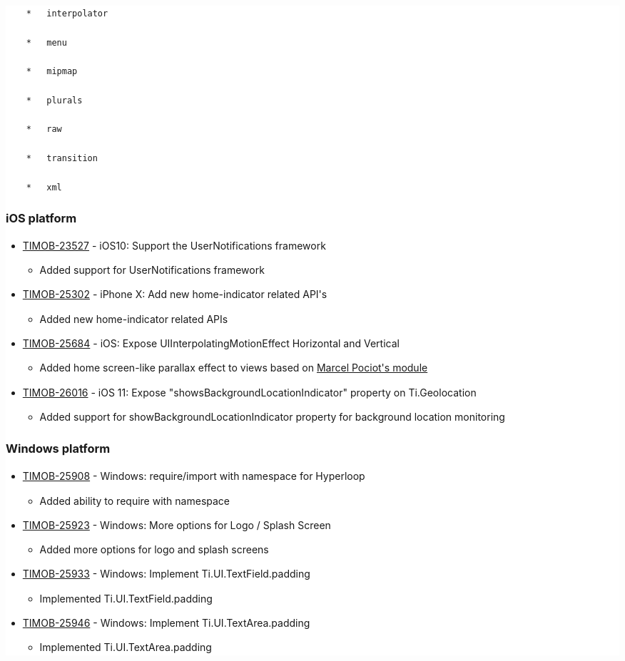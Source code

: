         *   interpolator
            
        *   menu
            
        *   mipmap
            
        *   plurals
            
        *   raw
            
        *   transition
            
        *   xml
            

### iOS platform

*   [TIMOB-23527](https://jira.appcelerator.org/browse/TIMOB-23527) - iOS10: Support the UserNotifications framework
    
    *   Added support for UserNotifications framework
        
*   [TIMOB-25302](https://jira.appcelerator.org/browse/TIMOB-25302) - iPhone X: Add new home-indicator related API's
    
    *   Added new home-indicator related APIs
        
*   [TIMOB-25684](https://jira.appcelerator.org/browse/TIMOB-25684) - iOS: Expose UIInterpolatingMotionEffect Horizontal and Vertical
    
    *   Added home screen-like parallax effect to views based on [Marcel Pociot's module](https://github.com/mpociot/TiMotionEffects)
        
*   [TIMOB-26016](https://jira.appcelerator.org/browse/TIMOB-26016) - iOS 11: Expose "showsBackgroundLocationIndicator" property on Ti.Geolocation
    
    *   Added support for showBackgroundLocationIndicator property for background location monitoring
        

### Windows platform

*   [TIMOB-25908](https://jira.appcelerator.org/browse/TIMOB-25908) - Windows: require/import with namespace for Hyperloop
    
    *   Added ability to require with namespace
        
*   [TIMOB-25923](https://jira.appcelerator.org/browse/TIMOB-25923) - Windows: More options for Logo / Splash Screen
    
    *   Added more options for logo and splash screens
        
*   [TIMOB-25933](https://jira.appcelerator.org/browse/TIMOB-25933) - Windows: Implement Ti.UI.TextField.padding
    
    *   Implemented Ti.UI.TextField.padding
        
*   [TIMOB-25946](https://jira.appcelerator.org/browse/TIMOB-25946) - Windows: Implement Ti.UI.TextArea.padding
    
    *   Implemented Ti.UI.TextArea.padding
        
